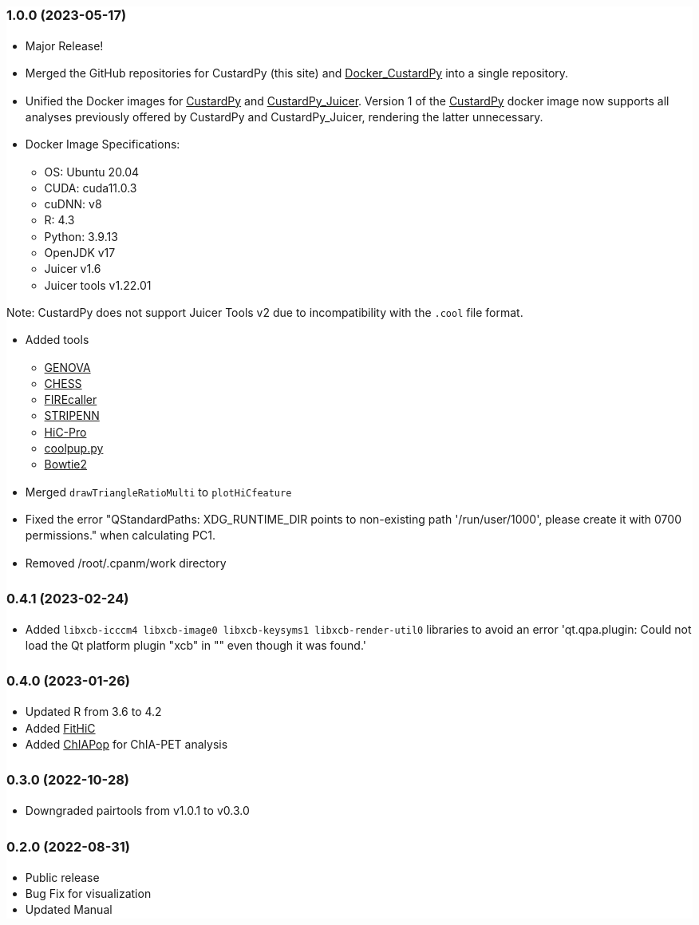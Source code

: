 ### 1.0.0 (2023-05-17)
- Major Release!
- Merged the GitHub repositories for CustardPy (this site) and [Docker_CustardPy](https://github.com/rnakato/Docker_CustardPy) into a single repository.
- Unified the Docker images for [CustardPy](https://hub.docker.com/r/rnakato/custardpy) and [CustardPy_Juicer](https://hub.docker.com/r/rnakato/custardpy_juicer). Version 1 of the [CustardPy](https://hub.docker.com/r/rnakato/custardpy) docker image now supports all analyses previously offered by CustardPy and CustardPy_Juicer, rendering the latter unnecessary.

- Docker Image Specifications:
    - OS: Ubuntu 20.04
    - CUDA: cuda11.0.3
    - cuDNN: v8
    - R: 4.3
    - Python: 3.9.13
    - OpenJDK v17
    - Juicer v1.6
    - Juicer tools v1.22.01

Note: CustardPy does not support Juicer Tools v2 due to incompatibility with the ``.cool`` file format.

- Added tools
    - [GENOVA](https://github.com/robinweide/GENOVA)
    - [CHESS](https://chess-hic.readthedocs.io/en/latest/index.html)
    - [FIREcaller](https://github.com/yycunc/FIREcaller)
    - [STRIPENN](https://github.com/VahediLab/stripenn)
    - [HiC-Pro](https://github.com/nservant/HiC-Pro)
    - [coolpup.py](https://github.com/open2c/coolpuppy)
    - [Bowtie2](http://bowtie-bio.sourceforge.net/bowtie2/index.shtml)

- Merged `drawTriangleRatioMulti` to `plotHiCfeature`
- Fixed the error "QStandardPaths: XDG_RUNTIME_DIR points to non-existing path '/run/user/1000', please create it with 0700 permissions." when calculating PC1.
- Removed /root/.cpanm/work directory

### 0.4.1 (2023-02-24)
- Added `libxcb-icccm4 libxcb-image0 libxcb-keysyms1 libxcb-render-util0` libraries to avoid an error 'qt.qpa.plugin: Could not load the Qt platform plugin "xcb" in "" even though it was found.'

### 0.4.0 (2023-01-26)
- Updated R from 3.6 to 4.2
- Added [FitHiC](https://github.com/ay-lab/fithic)
- Added [ChIAPop](https://github.com/wh90999/ChIAPoP) for ChIA-PET analysis

### 0.3.0 (2022-10-28)
- Downgraded pairtools from v1.0.1 to v0.3.0



### 0.2.0 (2022-08-31)
- Public release
- Bug Fix for visualization
- Updated Manual
